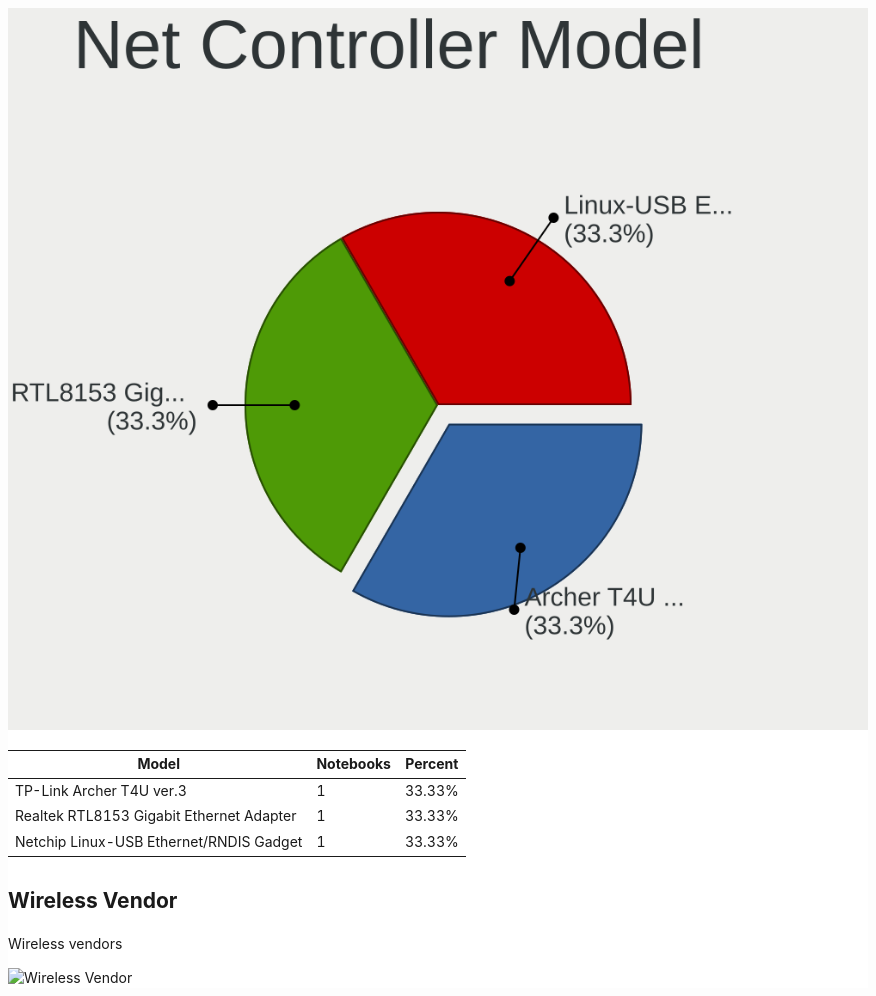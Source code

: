 ![Net Controller Model](./images/pie_chart/net_model.svg)


| Model                                    | Notebooks | Percent |
|------------------------------------------|-----------|---------|
| TP-Link Archer T4U ver.3                 | 1         | 33.33%  |
| Realtek RTL8153 Gigabit Ethernet Adapter | 1         | 33.33%  |
| Netchip Linux-USB Ethernet/RNDIS Gadget  | 1         | 33.33%  |

Wireless Vendor
---------------

Wireless vendors

![Wireless Vendor](./images/pie_chart/net_wireless_vendor.svg)
